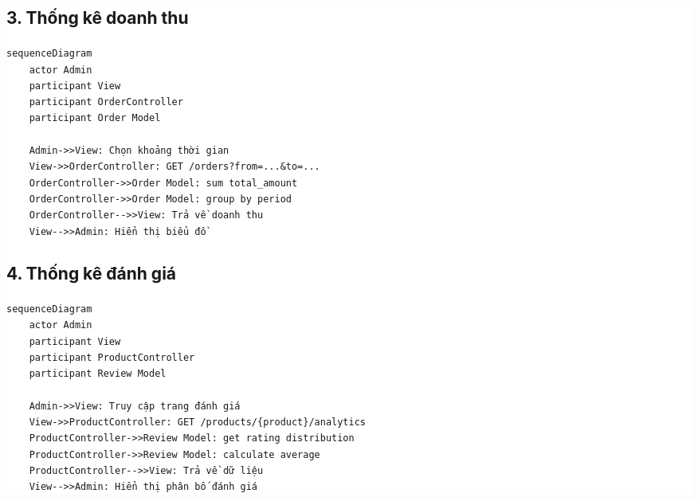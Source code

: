 ## 3. Thống kê doanh thu

```mermaid
sequenceDiagram
    actor Admin
    participant View
    participant OrderController
    participant Order Model

    Admin->>View: Chọn khoảng thời gian
    View->>OrderController: GET /orders?from=...&to=...
    OrderController->>Order Model: sum total_amount
    OrderController->>Order Model: group by period
    OrderController-->>View: Trả về doanh thu
    View-->>Admin: Hiển thị biểu đồ
```

## 4. Thống kê đánh giá

```mermaid
sequenceDiagram
    actor Admin
    participant View
    participant ProductController
    participant Review Model

    Admin->>View: Truy cập trang đánh giá
    View->>ProductController: GET /products/{product}/analytics
    ProductController->>Review Model: get rating distribution
    ProductController->>Review Model: calculate average
    ProductController-->>View: Trả về dữ liệu
    View-->>Admin: Hiển thị phân bố đánh giá
```
